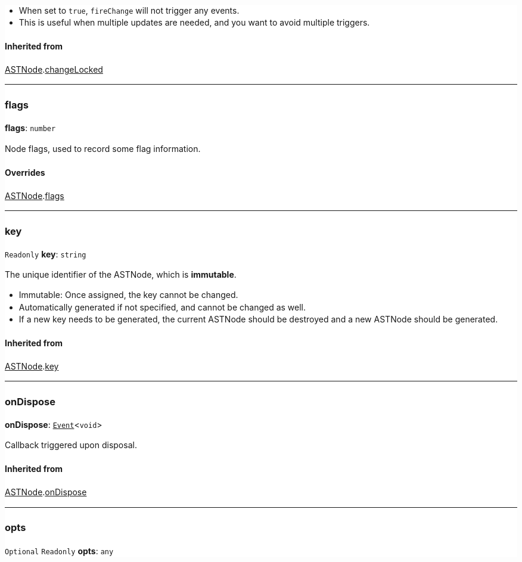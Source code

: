 * When set to `true`, `fireChange` will not trigger any events.
* This is useful when multiple updates are needed, and you want to avoid multiple triggers.

#### Inherited from

[ASTNode](/en/auto-docs/free-layout-editor/classes/ASTNode.md).[changeLocked](/en/auto-docs/free-layout-editor/classes/ASTNode.md#changelocked)

***

### flags

**flags**: `number`

Node flags, used to record some flag information.

#### Overrides

[ASTNode](/en/auto-docs/free-layout-editor/classes/ASTNode.md).[flags](/en/auto-docs/free-layout-editor/classes/ASTNode.md#flags)

***

### key

`Readonly` **key**: `string`

The unique identifier of the ASTNode, which is **immutable**.

* Immutable: Once assigned, the key cannot be changed.
* Automatically generated if not specified, and cannot be changed as well.
* If a new key needs to be generated, the current ASTNode should be destroyed and a new ASTNode should be generated.

#### Inherited from

[ASTNode](/en/auto-docs/free-layout-editor/classes/ASTNode.md).[key](/en/auto-docs/free-layout-editor/classes/ASTNode.md#key)

***

### onDispose

**onDispose**: [`Event`](/en/auto-docs/free-layout-editor/interfaces/Event-1.md)<`void`>

Callback triggered upon disposal.

#### Inherited from

[ASTNode](/en/auto-docs/free-layout-editor/classes/ASTNode.md).[onDispose](/en/auto-docs/free-layout-editor/classes/ASTNode.md#ondispose)

***

### opts

`Optional` `Readonly` **opts**: `any`
